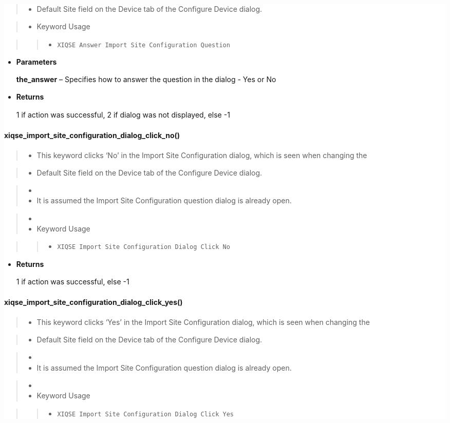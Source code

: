 
> * Default Site field on the Device tab of the Configure Device dialog.


> * Keyword Usage

> > 
> > * `XIQSE Answer Import Site Configuration Question`


* **Parameters**

    **the_answer** – Specifies how to answer the question in the dialog - Yes or No



* **Returns**

    1 if action was successful, 2 if dialog was not displayed, else -1



#### xiqse_import_site_configuration_dialog_click_no()
> 
> * This keyword clicks ‘No’ in the Import Site Configuration dialog, which is seen when changing the


> * Default Site field on the Device tab of the Configure Device dialog.


> * 
> * It is assumed the Import Site Configuration question dialog is already open.


> * 
> * Keyword Usage

> > 
> > * `XIQSE Import Site Configuration Dialog Click No`


* **Returns**

    1 if action was successful, else -1



#### xiqse_import_site_configuration_dialog_click_yes()
> 
> * This keyword clicks ‘Yes’ in the Import Site Configuration dialog, which is seen when changing the


> * Default Site field on the Device tab of the Configure Device dialog.


> * 
> * It is assumed the Import Site Configuration question dialog is already open.


> * 
> * Keyword Usage

> > 
> > * `XIQSE Import Site Configuration Dialog Click Yes`
